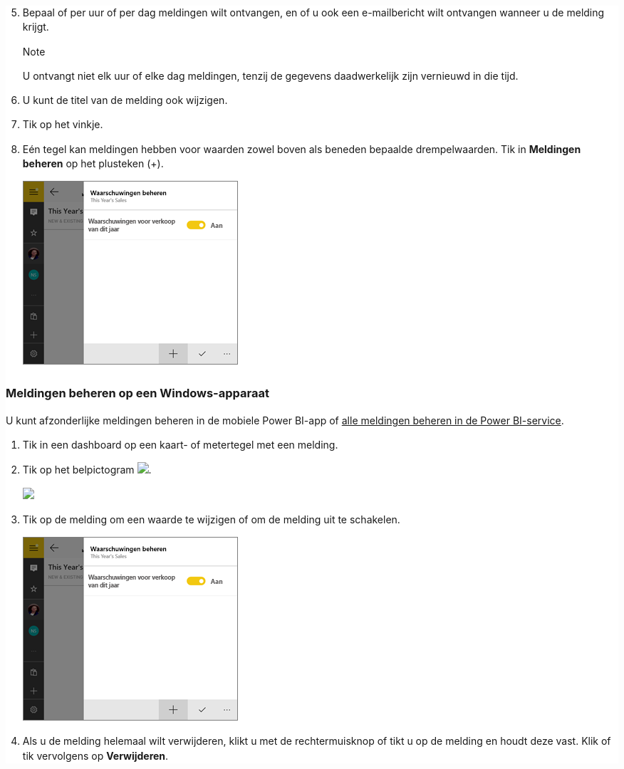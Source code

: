 5. Bepaal of per uur of per dag meldingen wilt ontvangen, en of u ook een e-mailbericht wilt ontvangen wanneer u de melding krijgt.
   
   > [!NOTE]
   > U ontvangt niet elk uur of elke dag meldingen, tenzij de gegevens daadwerkelijk zijn vernieuwd in die tijd.
   > 
   > 
6. U kunt de titel van de melding ook wijzigen.
7. Tik op het vinkje.
8. Eén tegel kan meldingen hebben voor waarden zowel boven als beneden bepaalde drempelwaarden. Tik in **Meldingen beheren** op het plusteken (+).
   
   ![](media/mobile-set-data-alerts-in-the-mobile-apps/power-bi-windows-10-add-another-alert.png)

### <a name="manage-alerts-on-a-windows-device"></a>Meldingen beheren op een Windows-apparaat
U kunt afzonderlijke meldingen beheren in de mobiele Power BI-app of [alle meldingen beheren in de Power BI-service](../../service-set-data-alerts.md).

1. Tik in een dashboard op een kaart- of metertegel met een melding.  
2. Tik op het belpictogram ![](media/mobile-set-data-alerts-in-the-mobile-apps/power-bi-windows-10-alert-bell-on.png).  
   
   ![](media/mobile-set-data-alerts-in-the-mobile-apps/power-bi-windows-10-has-alerts.png)
3. Tik op de melding om een waarde te wijzigen of om de melding uit te schakelen.
   
    ![](media/mobile-set-data-alerts-in-the-mobile-apps/power-bi-windows-10-add-another-alert.png)
4. Als u de melding helemaal wilt verwijderen, klikt u met de rechtermuisknop of tikt u op de melding en houdt deze vast. Klik of tik vervolgens op **Verwijderen**.
